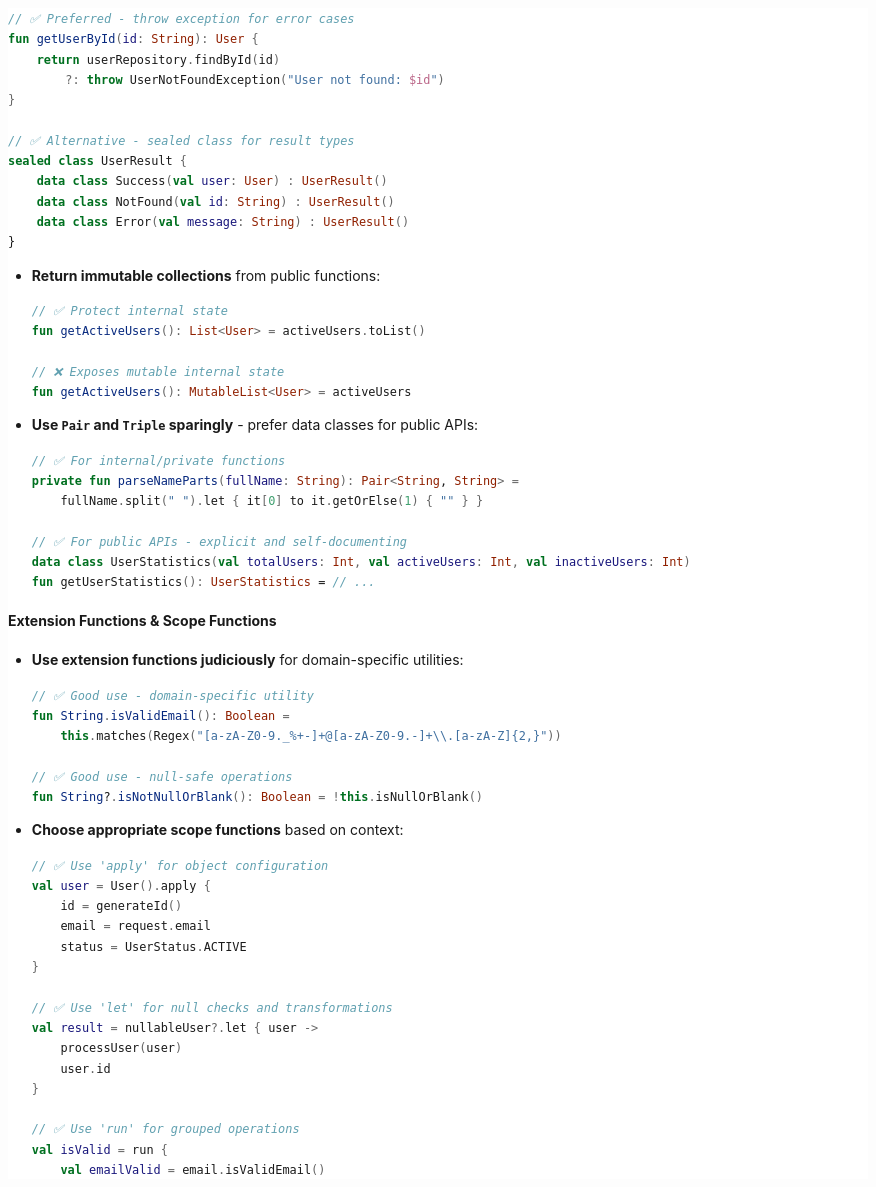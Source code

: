  ```kotlin
  // ✅ Preferred - throw exception for error cases
  fun getUserById(id: String): User {
      return userRepository.findById(id)
          ?: throw UserNotFoundException("User not found: $id")
  }

  // ✅ Alternative - sealed class for result types
  sealed class UserResult {
      data class Success(val user: User) : UserResult()
      data class NotFound(val id: String) : UserResult()
      data class Error(val message: String) : UserResult()
  }
  ```

- **Return immutable collections** from public functions:

  ```kotlin
  // ✅ Protect internal state
  fun getActiveUsers(): List<User> = activeUsers.toList()

  // ❌ Exposes mutable internal state
  fun getActiveUsers(): MutableList<User> = activeUsers
  ```

- **Use `Pair` and `Triple` sparingly** - prefer data classes for public APIs:

  ```kotlin
  // ✅ For internal/private functions
  private fun parseNameParts(fullName: String): Pair<String, String> =
      fullName.split(" ").let { it[0] to it.getOrElse(1) { "" } }

  // ✅ For public APIs - explicit and self-documenting
  data class UserStatistics(val totalUsers: Int, val activeUsers: Int, val inactiveUsers: Int)
  fun getUserStatistics(): UserStatistics = // ...
  ```

#### Extension Functions & Scope Functions

- **Use extension functions judiciously** for domain-specific utilities:

  ```kotlin
  // ✅ Good use - domain-specific utility
  fun String.isValidEmail(): Boolean =
      this.matches(Regex("[a-zA-Z0-9._%+-]+@[a-zA-Z0-9.-]+\\.[a-zA-Z]{2,}"))

  // ✅ Good use - null-safe operations
  fun String?.isNotNullOrBlank(): Boolean = !this.isNullOrBlank()
  ```

- **Choose appropriate scope functions** based on context:

  ```kotlin
  // ✅ Use 'apply' for object configuration
  val user = User().apply {
      id = generateId()
      email = request.email
      status = UserStatus.ACTIVE
  }

  // ✅ Use 'let' for null checks and transformations
  val result = nullableUser?.let { user ->
      processUser(user)
      user.id
  }

  // ✅ Use 'run' for grouped operations
  val isValid = run {
      val emailValid = email.isValidEmail()
  ```